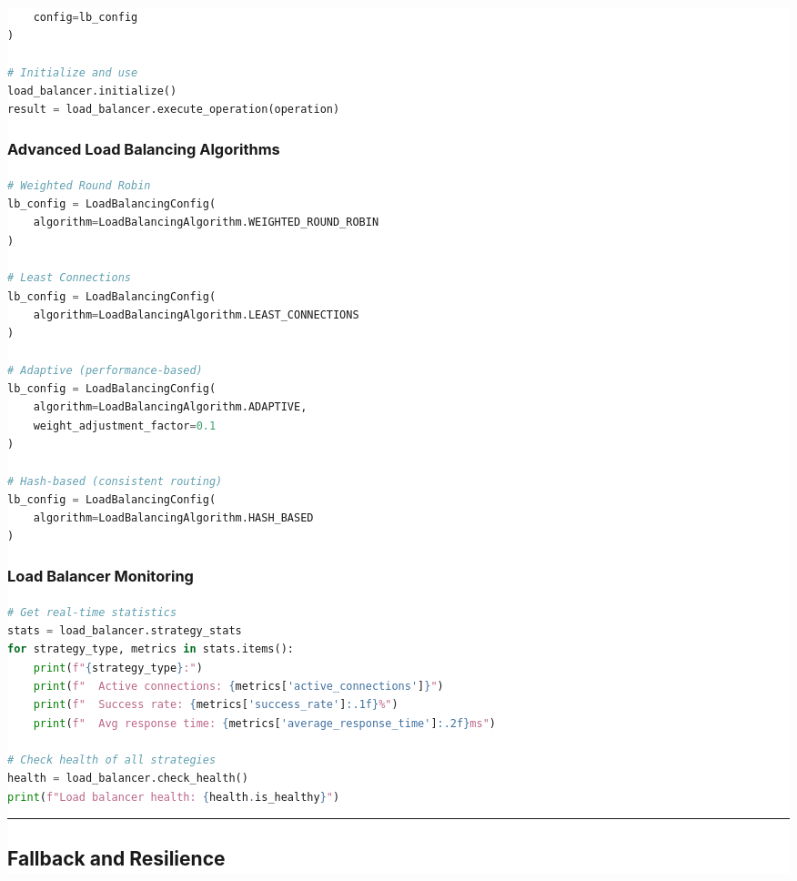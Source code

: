 ```python
    config=lb_config
)

# Initialize and use
load_balancer.initialize()
result = load_balancer.execute_operation(operation)
```

### **Advanced Load Balancing Algorithms**

```python
# Weighted Round Robin
lb_config = LoadBalancingConfig(
    algorithm=LoadBalancingAlgorithm.WEIGHTED_ROUND_ROBIN
)

# Least Connections
lb_config = LoadBalancingConfig(
    algorithm=LoadBalancingAlgorithm.LEAST_CONNECTIONS
)

# Adaptive (performance-based)
lb_config = LoadBalancingConfig(
    algorithm=LoadBalancingAlgorithm.ADAPTIVE,
    weight_adjustment_factor=0.1
)

# Hash-based (consistent routing)
lb_config = LoadBalancingConfig(
    algorithm=LoadBalancingAlgorithm.HASH_BASED
)
```

### **Load Balancer Monitoring**

```python
# Get real-time statistics
stats = load_balancer.strategy_stats
for strategy_type, metrics in stats.items():
    print(f"{strategy_type}:")
    print(f"  Active connections: {metrics['active_connections']}")
    print(f"  Success rate: {metrics['success_rate']:.1f}%")
    print(f"  Avg response time: {metrics['average_response_time']:.2f}ms")

# Check health of all strategies
health = load_balancer.check_health()
print(f"Load balancer health: {health.is_healthy}")
```

---

##  **Fallback and Resilience**
